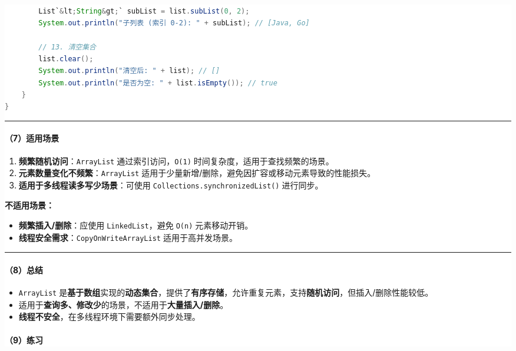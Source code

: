 ```java
        List`&lt;String&gt;` subList = list.subList(0, 2);
        System.out.println("子列表 (索引 0-2): " + subList); // [Java, Go]

        // 13. 清空集合
        list.clear();
        System.out.println("清空后: " + list); // []
        System.out.println("是否为空: " + list.isEmpty()); // true
    }
}

```

------



#### （7）适用场景

1. **频繁随机访问**：`ArrayList` 通过索引访问，`O(1)` 时间复杂度，适用于查找频繁的场景。
2. **元素数量变化不频繁**：`ArrayList` 适用于少量新增/删除，避免因扩容或移动元素导致的性能损失。
3. **适用于多线程读多写少场景**：可使用 `Collections.synchronizedList()` 进行同步。

**不适用场景：**

- **频繁插入/删除**：应使用 `LinkedList`，避免 `O(n)` 元素移动开销。
- **线程安全需求**：`CopyOnWriteArrayList` 适用于高并发场景。

------



#### **（8）总结**

- `ArrayList` 是**基于数组**实现的**动态集合**，提供了**有序存储**，允许重复元素，支持**随机访问**，但插入/删除性能较低。
- 适用于**查询多、修改少**的场景，不适用于**大量插入/删除**。
- **线程不安全**，在多线程环境下需要额外同步处理。



#### （9）练习
